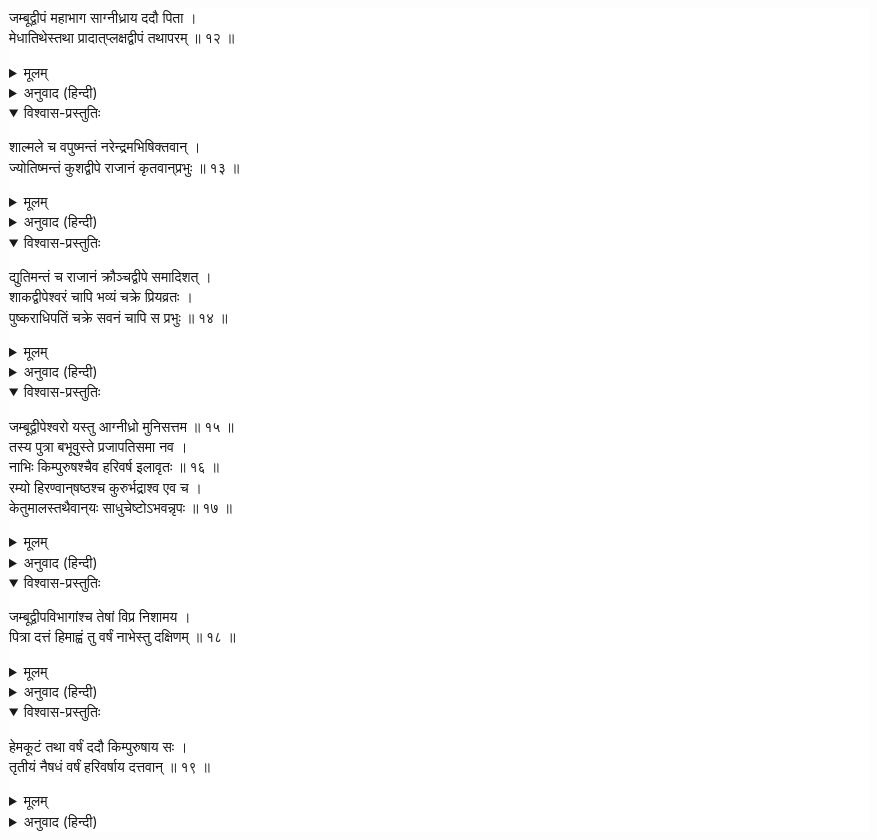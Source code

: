 जम्बूद्वीपं महाभाग साग्नीध्राय ददौ पिता ।  
मेधातिथेस्तथा प्रादात‍‍्प्लक्षद्वीपं तथापरम् ॥ १२ ॥
</details>

<details><summary>मूलम्</summary></details>

<details><summary>अनुवाद (हिन्दी)</summary></details>

<details open><summary>विश्वास-प्रस्तुतिः</summary>

शाल्मले च वपुष्मन्तं नरेन्द्रमभिषिक्तवान‍् ।  
ज्योतिष्मन्तं कुशद्वीपे राजानं कृतवान‍्प्रभुः ॥ १३ ॥
</details>

<details><summary>मूलम्</summary></details>

<details><summary>अनुवाद (हिन्दी)</summary></details>

<details open><summary>विश्वास-प्रस्तुतिः</summary>

द्युतिमन्तं च राजानं क्रौञ्चद्वीपे समादिशत् ।  
शाकद्वीपेश्वरं चापि भव्यं चक्रे प्रियव्रतः ।  
पुष्कराधिपतिं चक्रे सवनं चापि स प्रभुः ॥ १४ ॥
</details>

<details><summary>मूलम्</summary></details>

<details><summary>अनुवाद (हिन्दी)</summary></details>

<details open><summary>विश्वास-प्रस्तुतिः</summary>

जम्बूद्वीपेश्वरो यस्तु आग्नीध्रो मुनिसत्तम ॥ १५ ॥  
तस्य पुत्रा बभूवुस्ते प्रजापतिसमा नव ।  
नाभिः किम्पुरुषश्चैव हरिवर्ष इलावृतः ॥ १६ ॥  
रम्यो हिरण्वान‍्षष्ठश्च कुरुर्भद्राश्व एव च ।  
केतुमालस्तथैवान‍्यः साधुचेष्टोऽभवन्नृपः ॥ १७ ॥
</details>

<details><summary>मूलम्</summary></details>

<details><summary>अनुवाद (हिन्दी)</summary></details>

<details open><summary>विश्वास-प्रस्तुतिः</summary>

जम्बूद्वीपविभागांश्च तेषां विप्र निशामय ।  
पित्रा दत्तं हिमाह्वं तु वर्षं नाभेस्तु दक्षिणम् ॥ १८ ॥
</details>

<details><summary>मूलम्</summary></details>

<details><summary>अनुवाद (हिन्दी)</summary></details>

<details open><summary>विश्वास-प्रस्तुतिः</summary>

हेमकूटं तथा वर्षं ददौ किम्पुरुषाय सः ।  
तृतीयं नैषधं वर्षं हरिवर्षाय दत्तवान‍् ॥ १९ ॥
</details>

<details><summary>मूलम्</summary></details>

<details><summary>अनुवाद (हिन्दी)</summary></details>
